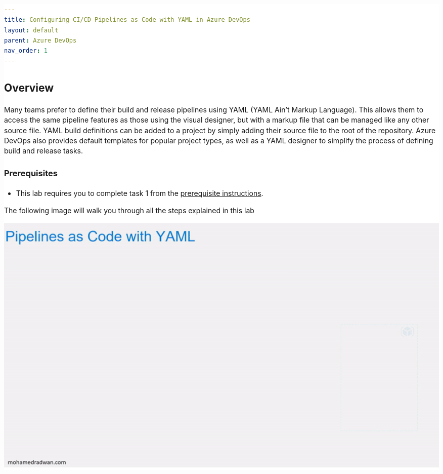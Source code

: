 ```yaml
---
title: Configuring CI/CD Pipelines as Code with YAML in Azure DevOps
layout: default
parent: Azure DevOps
nav_order: 1
---
```

<div class="rw-ui-container"></div>
<a name="Overview"></a>

## Overview ##

Many teams prefer to define their build and release pipelines using YAML (YAML Ain’t Markup Language). This allows them to access the same pipeline features as those using the visual designer, but with a markup file that can be managed like any other source file. YAML build definitions can be added to a project by simply adding their source file to the root of the repository. Azure DevOps also provides default templates for popular project types, as well as a YAML designer to simplify the process of defining build and release tasks.

<a name="Prerequisites"></a>
### Prerequisites ###

- This lab requires you to complete task 1 from the [prerequisite instructions](../prereq).

The following image will walk you through all the steps explained in this lab

 ![](./images/YAML-pipeline-workflow.gif)
 